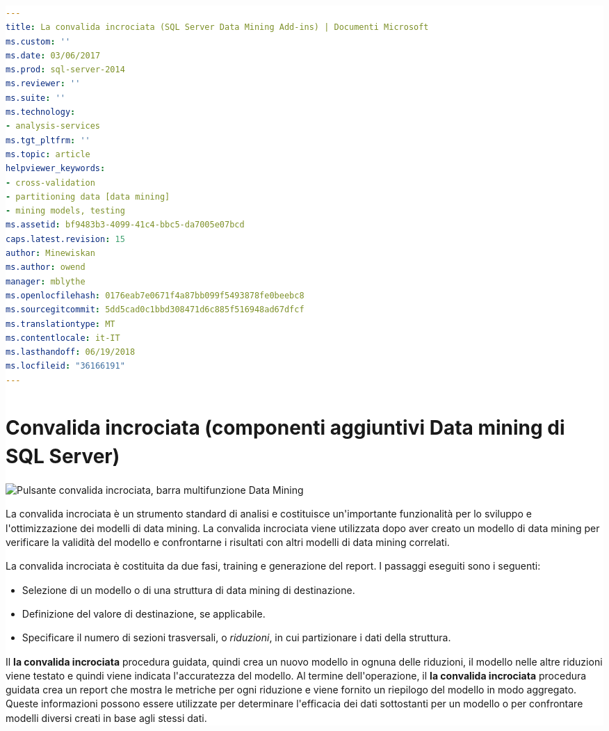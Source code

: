 ```yaml
---
title: La convalida incrociata (SQL Server Data Mining Add-ins) | Documenti Microsoft
ms.custom: ''
ms.date: 03/06/2017
ms.prod: sql-server-2014
ms.reviewer: ''
ms.suite: ''
ms.technology:
- analysis-services
ms.tgt_pltfrm: ''
ms.topic: article
helpviewer_keywords:
- cross-validation
- partitioning data [data mining]
- mining models, testing
ms.assetid: bf9483b3-4099-41c4-bbc5-da7005e07bcd
caps.latest.revision: 15
author: Minewiskan
ms.author: owend
manager: mblythe
ms.openlocfilehash: 0176eab7e0671f4a87bb099f5493878fe0beebc8
ms.sourcegitcommit: 5dd5cad0c1bbd308471d6c885f516948ad67dfcf
ms.translationtype: MT
ms.contentlocale: it-IT
ms.lasthandoff: 06/19/2018
ms.locfileid: "36166191"
---
```

# <a name="cross-validation-sql-server-data-mining-add-ins"></a>Convalida incrociata (componenti aggiuntivi Data mining di SQL Server)
  ![Pulsante convalida incrociata, barra multifunzione Data Mining](media/dmc-xvalid.gif "pulsante convalida incrociata, barra multifunzione Data Mining")  
  
 La convalida incrociata è un strumento standard di analisi e costituisce un'importante funzionalità per lo sviluppo e l'ottimizzazione dei modelli di data mining. La convalida incrociata viene utilizzata dopo aver creato un modello di data mining per verificare la validità del modello e confrontarne i risultati con altri modelli di data mining correlati.  
  
 La convalida incrociata è costituita da due fasi, training e generazione del report. I passaggi eseguiti sono i seguenti:  
  
-   Selezione di un modello o di una struttura di data mining di destinazione.  
  
-   Definizione del valore di destinazione, se applicabile.  
  
-   Specificare il numero di sezioni trasversali, o *riduzioni*, in cui partizionare i dati della struttura.  
  
 Il **la convalida incrociata** procedura guidata, quindi crea un nuovo modello in ognuna delle riduzioni, il modello nelle altre riduzioni viene testato e quindi viene indicata l'accuratezza del modello. Al termine dell'operazione, il **la convalida incrociata** procedura guidata crea un report che mostra le metriche per ogni riduzione e viene fornito un riepilogo del modello in modo aggregato. Queste informazioni possono essere utilizzate per determinare l'efficacia dei dati sottostanti per un modello o per confrontare modelli diversi creati in base agli stessi dati.  
  